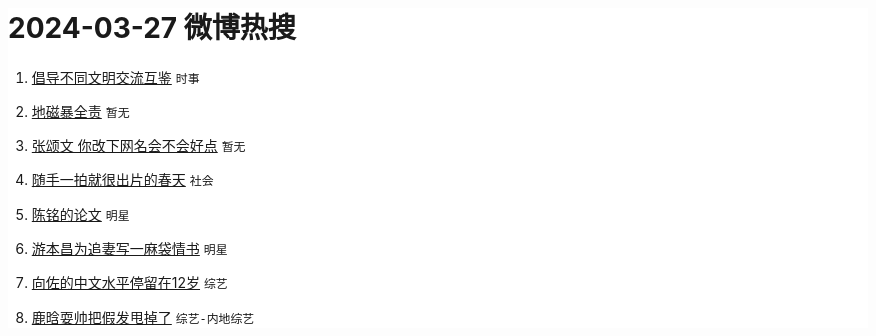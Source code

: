 # 2024-03-27 微博热搜 
1. [倡导不同文明交流互鉴](https://m.weibo.cn/search?containerid=100103type%3D1%26t%3D10%26q%3D%23%E5%80%A1%E5%AF%BC%E4%B8%8D%E5%90%8C%E6%96%87%E6%98%8E%E4%BA%A4%E6%B5%81%E4%BA%92%E9%89%B4%23&stream_entry_id=51&isnewpage=1&extparam=seat%3D1%26stream_entry_id%3D51%26cate%3D10103%26pos%3D0%26q%3D%2523%25E5%2580%25A1%25E5%25AF%25BC%25E4%25B8%258D%25E5%2590%258C%25E6%2596%2587%25E6%2598%258E%25E4%25BA%25A4%25E6%25B5%2581%25E4%25BA%2592%25E9%2589%25B4%2523%26filter_type%3Drealtimehot%26dgr%3D0%26c_type%3D51%26display_time%3D1711515905%26pre_seqid%3D171151590498903012157) `时事` 

2. [地磁暴全责](https://m.weibo.cn/search?containerid=100103type%3D1%26t%3D10%26q%3D%E5%9C%B0%E7%A3%81%E6%9A%B4%E5%85%A8%E8%B4%A3&stream_entry_id=31&isnewpage=1&extparam=seat%3D1%26filter_type%3Drealtimehot%26pos%3D0%26realpos%3D1%26stream_entry_id%3D31%26c_type%3D31%26lcate%3D5001%26cate%3D5001%26band_rank%3D1%26q%3D%25E5%259C%25B0%25E7%25A3%2581%25E6%259A%25B4%25E5%2585%25A8%25E8%25B4%25A3%26flag%3D1%26dgr%3D0%26display_time%3D1711515905%26pre_seqid%3D171151590498903012157) `暂无` 

3. [张颂文 你改下网名会不会好点](https://m.weibo.cn/search?containerid=100103type%3D1%26t%3D10%26q%3D%E5%BC%A0%E9%A2%82%E6%96%87+%E4%BD%A0%E6%94%B9%E4%B8%8B%E7%BD%91%E5%90%8D%E4%BC%9A%E4%B8%8D%E4%BC%9A%E5%A5%BD%E7%82%B9&stream_entry_id=31&isnewpage=1&extparam=seat%3D1%26filter_type%3Drealtimehot%26pos%3D1%26realpos%3D2%26stream_entry_id%3D31%26c_type%3D31%26lcate%3D5001%26cate%3D5001%26band_rank%3D2%26q%3D%25E5%25BC%25A0%25E9%25A2%2582%25E6%2596%2587%2520%25E4%25BD%25A0%25E6%2594%25B9%25E4%25B8%258B%25E7%25BD%2591%25E5%2590%258D%25E4%25BC%259A%25E4%25B8%258D%25E4%25BC%259A%25E5%25A5%25BD%25E7%2582%25B9%26flag%3D2%26dgr%3D0%26display_time%3D1711515905%26pre_seqid%3D171151590498903012157) `暂无` 

4. [随手一拍就很出片的春天](https://m.weibo.cn/search?containerid=100103type%3D1%26t%3D10%26q%3D%23%E9%9A%8F%E6%89%8B%E4%B8%80%E6%8B%8D%E5%B0%B1%E5%BE%88%E5%87%BA%E7%89%87%E7%9A%84%E6%98%A5%E5%A4%A9%23&stream_entry_id=31&isnewpage=1&extparam=seat%3D1%26filter_type%3Drealtimehot%26pos%3D2%26realpos%3D3%26stream_entry_id%3D31%26c_type%3D31%26lcate%3D5001%26cate%3D5001%26band_rank%3D3%26q%3D%2523%25E9%259A%258F%25E6%2589%258B%25E4%25B8%2580%25E6%258B%258D%25E5%25B0%25B1%25E5%25BE%2588%25E5%2587%25BA%25E7%2589%2587%25E7%259A%2584%25E6%2598%25A5%25E5%25A4%25A9%2523%26flag%3D0%26dgr%3D0%26display_time%3D1711515905%26pre_seqid%3D171151590498903012157) `社会` 

5. [陈铭的论文](https://m.weibo.cn/search?containerid=100103type%3D1%26t%3D10%26q%3D%23%E9%99%88%E9%93%AD%E7%9A%84%E8%AE%BA%E6%96%87%23&stream_entry_id=31&isnewpage=1&extparam=seat%3D1%26filter_type%3Drealtimehot%26pos%3D3%26realpos%3D4%26stream_entry_id%3D31%26c_type%3D31%26lcate%3D5001%26cate%3D5001%26band_rank%3D4%26q%3D%2523%25E9%2599%2588%25E9%2593%25AD%25E7%259A%2584%25E8%25AE%25BA%25E6%2596%2587%2523%26flag%3D1%26dgr%3D0%26display_time%3D1711515905%26pre_seqid%3D171151590498903012157) `明星` 

6. [游本昌为追妻写一麻袋情书](https://m.weibo.cn/search?containerid=100103type%3D1%26t%3D10%26q%3D%23%E6%B8%B8%E6%9C%AC%E6%98%8C%E4%B8%BA%E8%BF%BD%E5%A6%BB%E5%86%99%E4%B8%80%E9%BA%BB%E8%A2%8B%E6%83%85%E4%B9%A6%23&stream_entry_id=31&isnewpage=1&extparam=seat%3D1%26filter_type%3Drealtimehot%26pos%3D4%26realpos%3D5%26stream_entry_id%3D31%26c_type%3D31%26lcate%3D5001%26cate%3D5001%26band_rank%3D5%26q%3D%2523%25E6%25B8%25B8%25E6%259C%25AC%25E6%2598%258C%25E4%25B8%25BA%25E8%25BF%25BD%25E5%25A6%25BB%25E5%2586%2599%25E4%25B8%2580%25E9%25BA%25BB%25E8%25A2%258B%25E6%2583%2585%25E4%25B9%25A6%2523%26flag%3D2%26dgr%3D0%26display_time%3D1711515905%26pre_seqid%3D171151590498903012157) `明星` 

7. [向佐的中文水平停留在12岁](https://m.weibo.cn/search?containerid=100103type%3D1%26t%3D10%26q%3D%23%E5%90%91%E4%BD%90%E7%9A%84%E4%B8%AD%E6%96%87%E6%B0%B4%E5%B9%B3%E5%81%9C%E7%95%99%E5%9C%A812%E5%B2%81%23&stream_entry_id=31&isnewpage=1&extparam=seat%3D1%26filter_type%3Drealtimehot%26pos%3D5%26realpos%3D6%26stream_entry_id%3D31%26c_type%3D31%26lcate%3D5001%26cate%3D5001%26band_rank%3D6%26q%3D%2523%25E5%2590%2591%25E4%25BD%2590%25E7%259A%2584%25E4%25B8%25AD%25E6%2596%2587%25E6%25B0%25B4%25E5%25B9%25B3%25E5%2581%259C%25E7%2595%2599%25E5%259C%25A812%25E5%25B2%2581%2523%26flag%3D1%26dgr%3D0%26display_time%3D1711515905%26pre_seqid%3D171151590498903012157) `综艺` 

8. [鹿晗耍帅把假发甩掉了](https://m.weibo.cn/search?containerid=100103type%3D1%26t%3D10%26q%3D%E9%B9%BF%E6%99%97%E8%80%8D%E5%B8%85%E6%8A%8A%E5%81%87%E5%8F%91%E7%94%A9%E6%8E%89%E4%BA%86&stream_entry_id=31&isnewpage=1&extparam=seat%3D1%26filter_type%3Drealtimehot%26pos%3D6%26realpos%3D7%26stream_entry_id%3D31%26c_type%3D31%26lcate%3D5001%26cate%3D5001%26band_rank%3D7%26q%3D%25E9%25B9%25BF%25E6%2599%2597%25E8%2580%258D%25E5%25B8%2585%25E6%258A%258A%25E5%2581%2587%25E5%258F%2591%25E7%2594%25A9%25E6%258E%2589%25E4%25BA%2586%26flag%3D1%26dgr%3D0%26display_time%3D1711515905%26pre_seqid%3D171151590498903012157) `综艺-内地综艺` 
